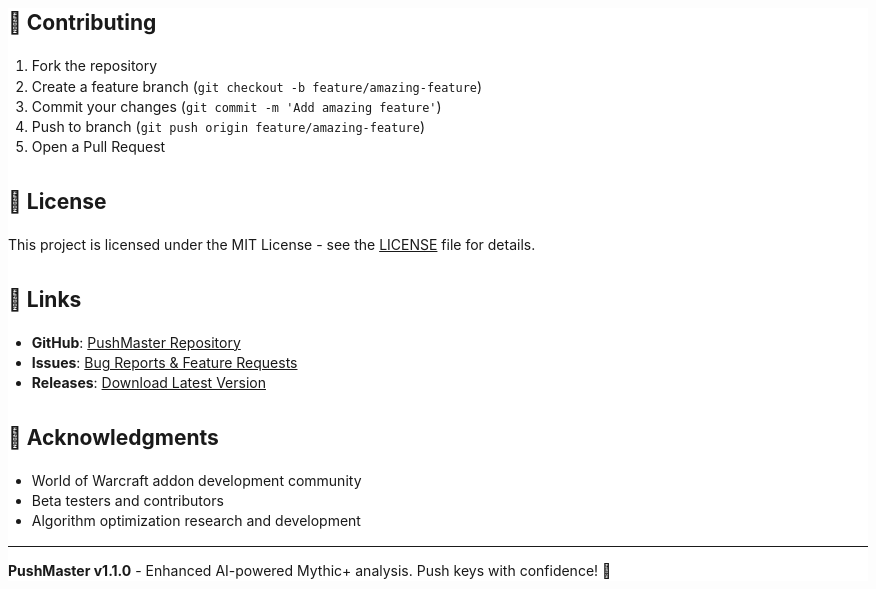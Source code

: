 ## 🤝 Contributing

1. Fork the repository
2. Create a feature branch (`git checkout -b feature/amazing-feature`)
3. Commit your changes (`git commit -m 'Add amazing feature'`)
4. Push to branch (`git push origin feature/amazing-feature`)
5. Open a Pull Request

## 📄 License

This project is licensed under the MIT License - see the [LICENSE](LICENSE) file for details.

## 🔗 Links

- **GitHub**: [PushMaster Repository](https://github.com/jervaise/PushMaster)
- **Issues**: [Bug Reports & Feature Requests](https://github.com/jervaise/PushMaster/issues)
- **Releases**: [Download Latest Version](https://github.com/jervaise/PushMaster/releases)

## 🙏 Acknowledgments

- World of Warcraft addon development community
- Beta testers and contributors
- Algorithm optimization research and development

---

**PushMaster v1.1.0** - Enhanced AI-powered Mythic+ analysis. Push keys with confidence! 🚀 